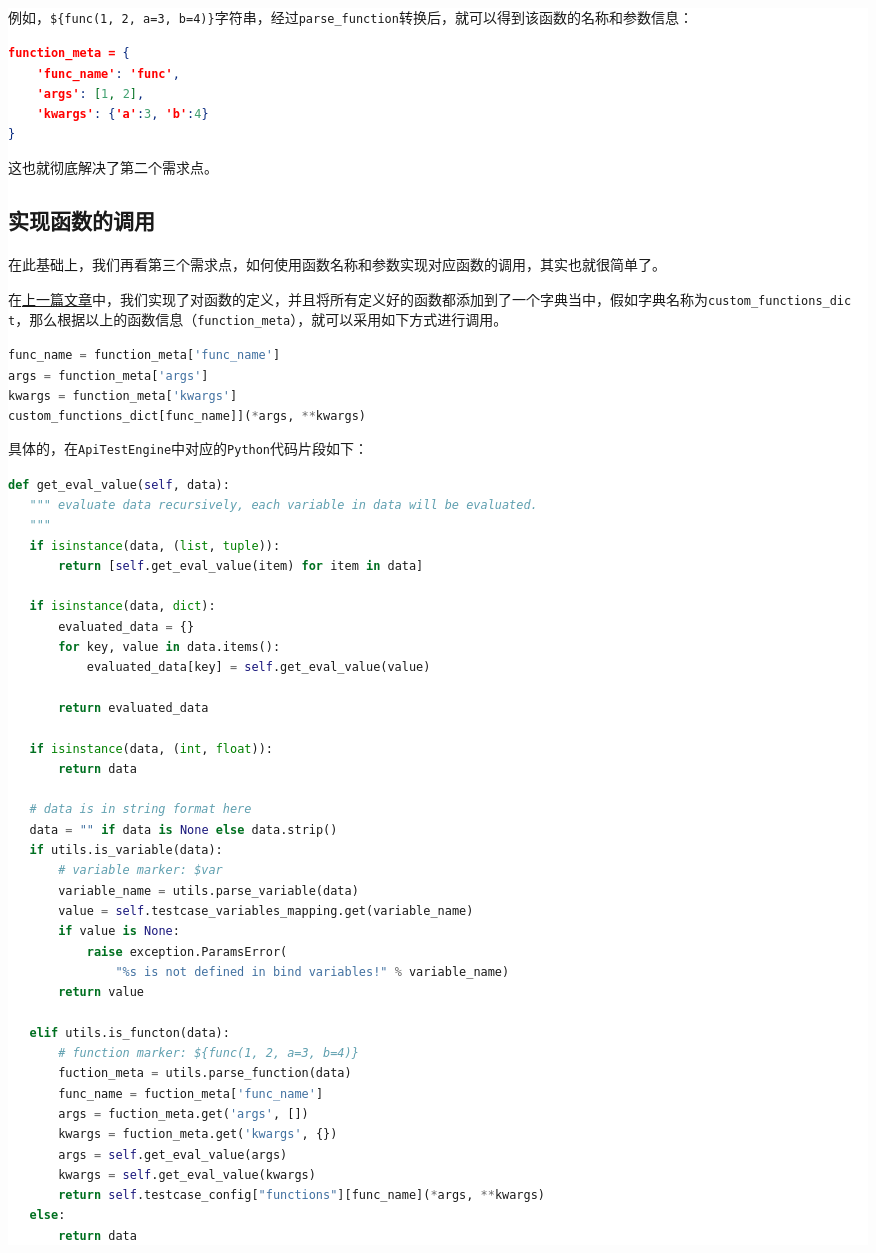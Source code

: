 例如，`${func(1, 2, a=3, b=4)}`字符串，经过`parse_function`转换后，就可以得到该函数的名称和参数信息：

```json
function_meta = {
    'func_name': 'func',
    'args': [1, 2],
    'kwargs': {'a':3, 'b':4}
}
```

这也就彻底解决了第二个需求点。

## 实现函数的调用

在此基础上，我们再看第三个需求点，如何使用函数名称和参数实现对应函数的调用，其实也就很简单了。

在[上一篇文章][ApiTestEngine-3]中，我们实现了对函数的定义，并且将所有定义好的函数都添加到了一个字典当中，假如字典名称为`custom_functions_dict`，那么根据以上的函数信息（`function_meta`），就可以采用如下方式进行调用。

```python
func_name = function_meta['func_name']
args = function_meta['args']
kwargs = function_meta['kwargs']
custom_functions_dict[func_name]](*args, **kwargs)
```

具体的，在`ApiTestEngine`中对应的`Python`代码片段如下：

```python
def get_eval_value(self, data):
   """ evaluate data recursively, each variable in data will be evaluated.
   """
   if isinstance(data, (list, tuple)):
       return [self.get_eval_value(item) for item in data]

   if isinstance(data, dict):
       evaluated_data = {}
       for key, value in data.items():
           evaluated_data[key] = self.get_eval_value(value)

       return evaluated_data

   if isinstance(data, (int, float)):
       return data

   # data is in string format here
   data = "" if data is None else data.strip()
   if utils.is_variable(data):
       # variable marker: $var
       variable_name = utils.parse_variable(data)
       value = self.testcase_variables_mapping.get(variable_name)
       if value is None:
           raise exception.ParamsError(
               "%s is not defined in bind variables!" % variable_name)
       return value

   elif utils.is_functon(data):
       # function marker: ${func(1, 2, a=3, b=4)}
       fuction_meta = utils.parse_function(data)
       func_name = fuction_meta['func_name']
       args = fuction_meta.get('args', [])
       kwargs = fuction_meta.get('kwargs', {})
       args = self.get_eval_value(args)
       kwargs = self.get_eval_value(kwargs)
       return self.testcase_config["functions"][func_name](*args, **kwargs)
   else:
       return data
```

[ApiTestEngine]: https://github.com/debugtalk/ApiTestEngine
[ApiTestEngine-2]: http://debugtalk.com/post/ApiTestEngine-2-best-testcase-description/
[ApiTestEngine-3]: http://debugtalk.com/post/ApiTestEngine-3-define-functions-in-yaml-testcases/
